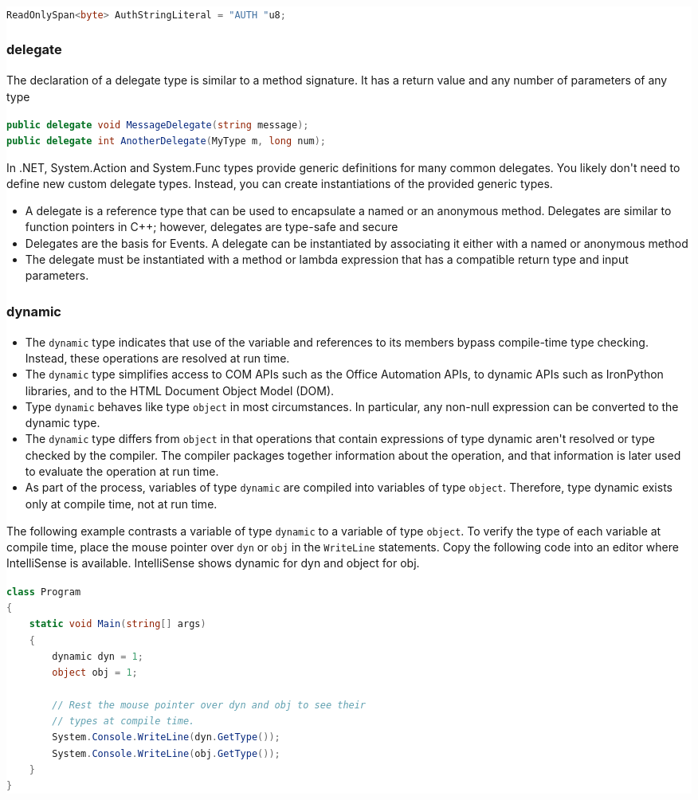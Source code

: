 ```csharp
ReadOnlySpan<byte> AuthStringLiteral = "AUTH "u8;
```

### delegate

The declaration of a delegate type is similar to a method signature. It has a return value and any number of parameters of any type

```csharp
public delegate void MessageDelegate(string message);
public delegate int AnotherDelegate(MyType m, long num);
```

In .NET, System.Action and System.Func types provide generic definitions for many common delegates. You likely don't need to define new custom delegate types. Instead, you can create instantiations of the provided generic types.

- A delegate is a reference type that can be used to encapsulate a named or an anonymous method. Delegates are similar to function pointers in C++; however, delegates are type-safe and secure
- Delegates are the basis for Events. A delegate can be instantiated by associating it either with a named or anonymous method
- The delegate must be instantiated with a method or lambda expression that has a compatible return type and input parameters.

### dynamic

- The `dynamic` type indicates that use of the variable and references to its members bypass compile-time type checking. Instead, these operations are resolved at run time.
- The `dynamic` type simplifies access to COM APIs such as the Office Automation APIs, to dynamic APIs such as IronPython libraries, and to the HTML Document Object Model (DOM).
- Type `dynamic` behaves like type `object` in most circumstances. In particular, any non-null expression can be converted to the dynamic type.
- The `dynamic` type differs from `object` in that operations that contain expressions of type dynamic aren't resolved or type checked by the compiler. The compiler packages together information about the operation, and that information is later used to evaluate the operation at run time.
- As part of the process, variables of type `dynamic` are compiled into variables of type `object`. Therefore, type dynamic exists only at compile time, not at run time.

The following example contrasts a variable of type `dynamic` to a variable of type `object`. To verify the type of each variable at compile time, place the mouse pointer over `dyn` or `obj` in the `WriteLine` statements. Copy the following code into an editor where IntelliSense is available. IntelliSense shows dynamic for dyn and object for obj.

```csharp
class Program
{
    static void Main(string[] args)
    {
        dynamic dyn = 1;
        object obj = 1;

        // Rest the mouse pointer over dyn and obj to see their
        // types at compile time.
        System.Console.WriteLine(dyn.GetType());
        System.Console.WriteLine(obj.GetType());
    }
}
```
